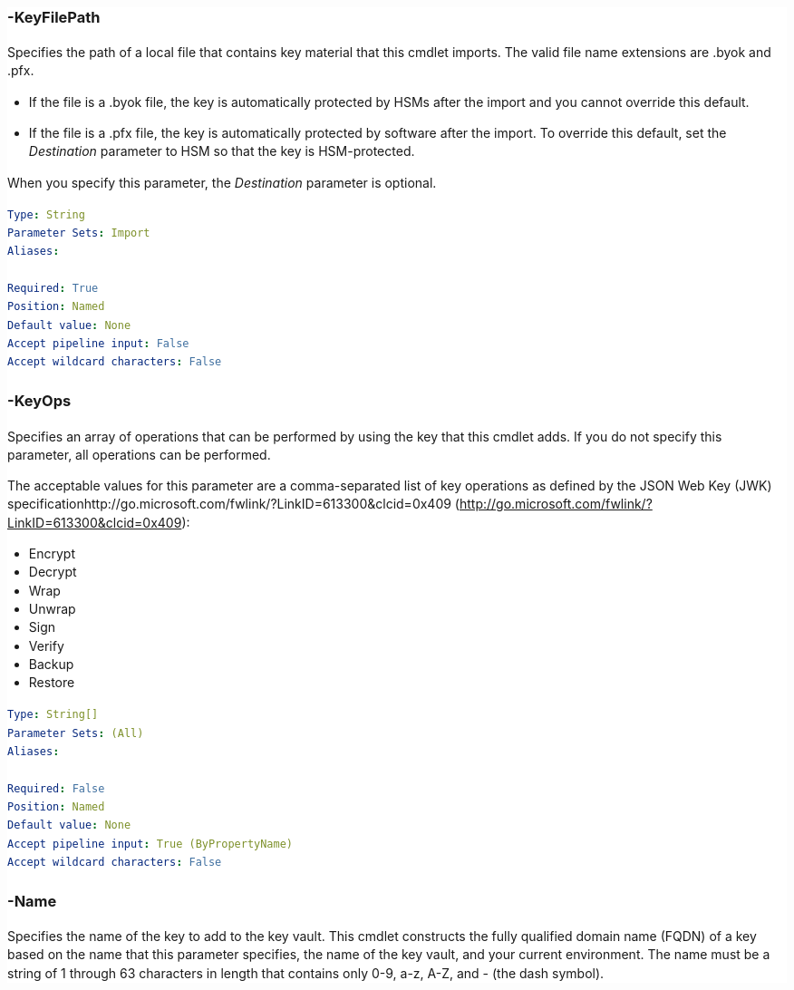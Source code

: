 ### -KeyFilePath
Specifies the path of a local file that contains key material that this cmdlet imports.
The valid file name extensions are .byok and .pfx.

- If the file is a .byok file, the key is automatically protected by HSMs after the import and you cannot override this default.

- If the file is a .pfx file, the key is automatically protected by software after the import.
To override this default, set the *Destination* parameter to HSM so that the key is HSM-protected.

When you specify this parameter, the *Destination* parameter is optional.

```yaml
Type: String
Parameter Sets: Import
Aliases: 

Required: True
Position: Named
Default value: None
Accept pipeline input: False
Accept wildcard characters: False
```

### -KeyOps
Specifies an array of operations that can be performed by using the key that this cmdlet adds.
If you do not specify this parameter, all operations can be performed.

The acceptable values for this parameter are a comma-separated list of key operations as defined by the JSON Web Key (JWK) specificationhttp://go.microsoft.com/fwlink/?LinkID=613300&clcid=0x409 (http://go.microsoft.com/fwlink/?LinkID=613300&clcid=0x409):

- Encrypt
- Decrypt
- Wrap
- Unwrap
- Sign
- Verify
- Backup
- Restore

```yaml
Type: String[]
Parameter Sets: (All)
Aliases: 

Required: False
Position: Named
Default value: None
Accept pipeline input: True (ByPropertyName)
Accept wildcard characters: False
```

### -Name
Specifies the name of the key to add to the key vault.
This cmdlet constructs the fully qualified domain name (FQDN) of a key based on the name that this parameter specifies, the name of the key vault, and your current environment.
The name must be a string of 1 through 63 characters in length that contains only 0-9, a-z, A-Z, and - (the dash symbol).
